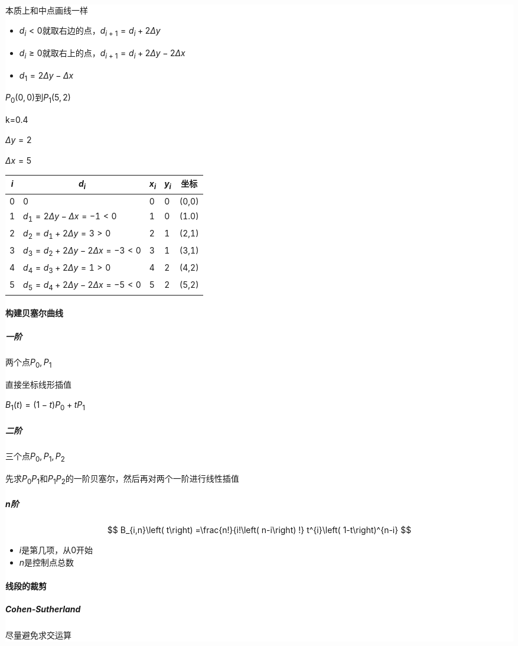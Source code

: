 本质上和中点画线一样

- $d_{i}<0$就取右边的点，$d_{i+1}=d_{i}+2\Delta y$

- $d_{i}\geqslant 0$就取右上的点，$d_{i+1}=d_{i}+2\Delta y-2\Delta x$

- $d_{1}=2\Delta y-\Delta x$

$P_{0}(0,0)$到$P_{1}(5,2)$

k=0.4

$\Delta y=2$

$\Delta x=5$

| $i$  | $d_{i}$                                | $x_{i}$ | $y_{i}$ | 坐标  |
| ---- | -------------------------------------- | ------- | ------- | ----- |
| 0    | 0                                      | 0       | 0       | (0,0) |
| 1    | $d_{1}=2\Delta y-\Delta x=-1<0$        | 1       | 0       | (1.0) |
| 2    | $d_{2}=d_{1}+2\Delta y=3>0$            | 2       | 1       | (2,1) |
| 3    | $d_{3}=d_{2}+2\Delta y-2\Delta x=-3<0$ | 3       | 1       | (3,1) |
| 4    | $d_{4}=d_{3}+2\Delta y=1>0$            | 4       | 2       | (4,2) |
| 5    | $d_{5}=d_{4}+2\Delta y-2\Delta x=-5<0$ | 5       | 2       | (5,2) |

#### 构建贝塞尔曲线

##### 一阶

两个点$P_{0},P_{1}$

直接坐标线形插值

$B_{1}(t)=(1-t)P_{0}+tP_{1}$

##### 二阶

三个点$P_{0},P_{1},P_{2}$

先求$P_{0}P_{1}$和$P_{1}P_{2}$的一阶贝塞尔，然后再对两个一阶进行线性插值

##### n阶

$$
B_{i,n}\left( t\right)  =\frac{n!}{i!\left( n-i\right)  !} t^{i}\left( 1-t\right)^{n-i}
$$

- $i$是第几项，从0开始
- $n$是控制点总数

#### 线段的裁剪

##### Cohen-Sutherland

尽量避免求交运算
